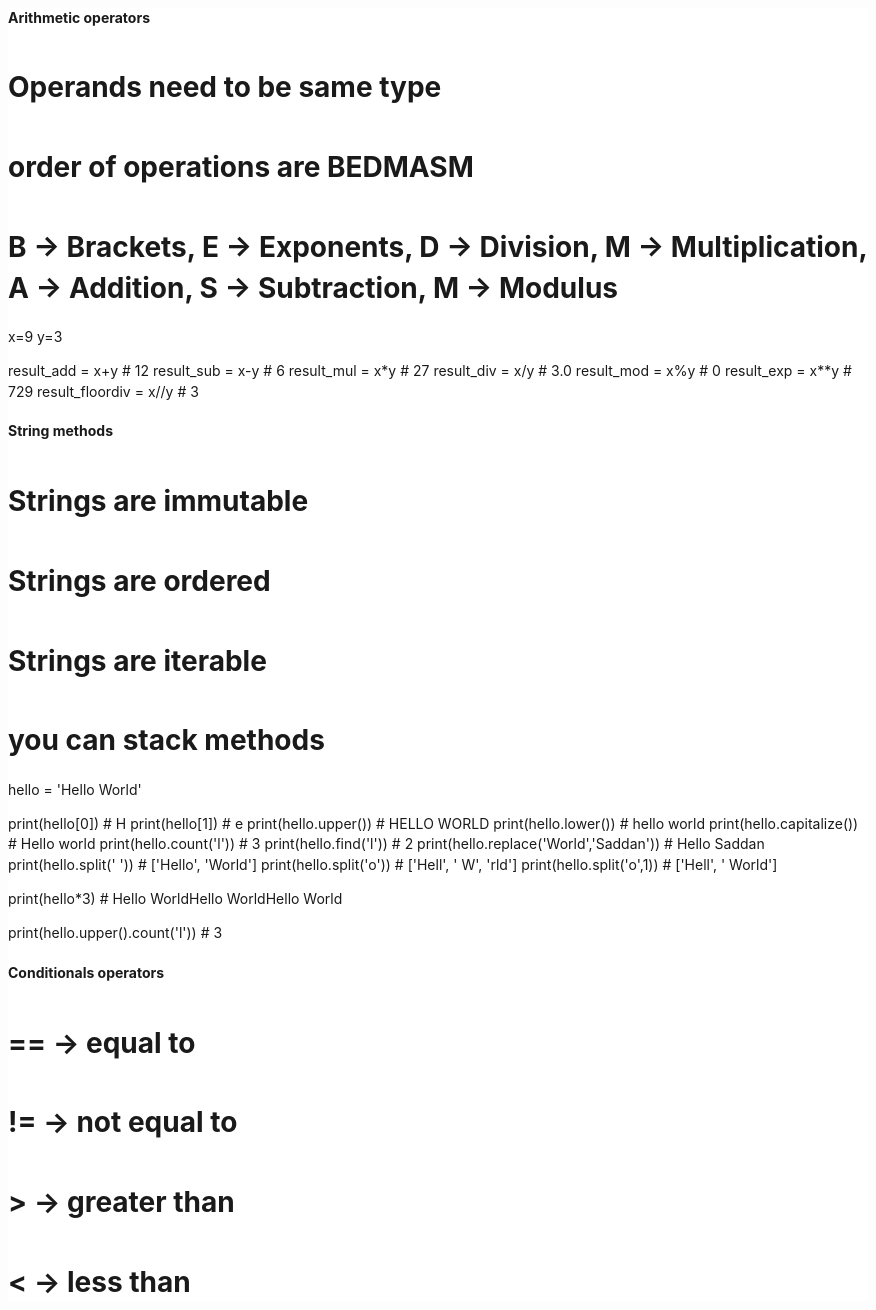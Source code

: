
#### Arithmetic operators
# Operands need to be same type
# order of operations are BEDMASM
# B -> Brackets, E -> Exponents, D -> Division, M -> Multiplication, A -> Addition, S -> Subtraction, M -> Modulus

x=9
y=3

result_add = x+y # 12
result_sub = x-y # 6
result_mul = x*y # 27
result_div = x/y # 3.0
result_mod = x%y # 0
result_exp = x**y # 729
result_floordiv = x//y # 3

#### String methods
# Strings are immutable
# Strings are ordered
# Strings are iterable
# you can stack methods

hello = 'Hello World'

print(hello[0]) # H
print(hello[1]) # e
print(hello.upper()) # HELLO WORLD
print(hello.lower()) # hello world
print(hello.capitalize()) # Hello world
print(hello.count('l')) # 3
print(hello.find('l')) # 2
print(hello.replace('World','Saddan')) # Hello Saddan
print(hello.split(' ')) # ['Hello', 'World']
print(hello.split('o')) # ['Hell', ' W', 'rld']
print(hello.split('o',1)) # ['Hell', ' World']

print(hello*3) # Hello WorldHello WorldHello World

print(hello.upper().count('l')) # 3


#### Conditionals operators
# == -> equal to
# != -> not equal to
# > -> greater than
# < -> less than
